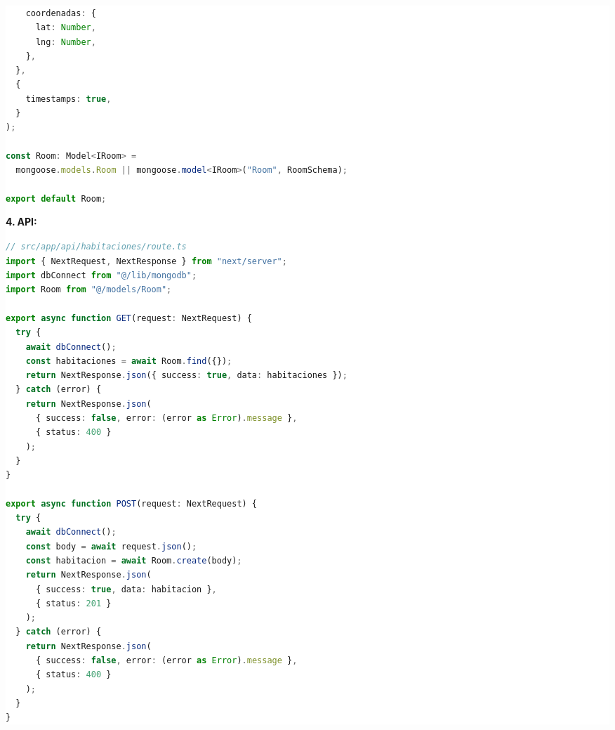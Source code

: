 ```typescript
    coordenadas: {
      lat: Number,
      lng: Number,
    },
  },
  {
    timestamps: true,
  }
);

const Room: Model<IRoom> =
  mongoose.models.Room || mongoose.model<IRoom>("Room", RoomSchema);

export default Room;
```

**4. API:**

```typescript
// src/app/api/habitaciones/route.ts
import { NextRequest, NextResponse } from "next/server";
import dbConnect from "@/lib/mongodb";
import Room from "@/models/Room";

export async function GET(request: NextRequest) {
  try {
    await dbConnect();
    const habitaciones = await Room.find({});
    return NextResponse.json({ success: true, data: habitaciones });
  } catch (error) {
    return NextResponse.json(
      { success: false, error: (error as Error).message },
      { status: 400 }
    );
  }
}

export async function POST(request: NextRequest) {
  try {
    await dbConnect();
    const body = await request.json();
    const habitacion = await Room.create(body);
    return NextResponse.json(
      { success: true, data: habitacion },
      { status: 201 }
    );
  } catch (error) {
    return NextResponse.json(
      { success: false, error: (error as Error).message },
      { status: 400 }
    );
  }
}
```
